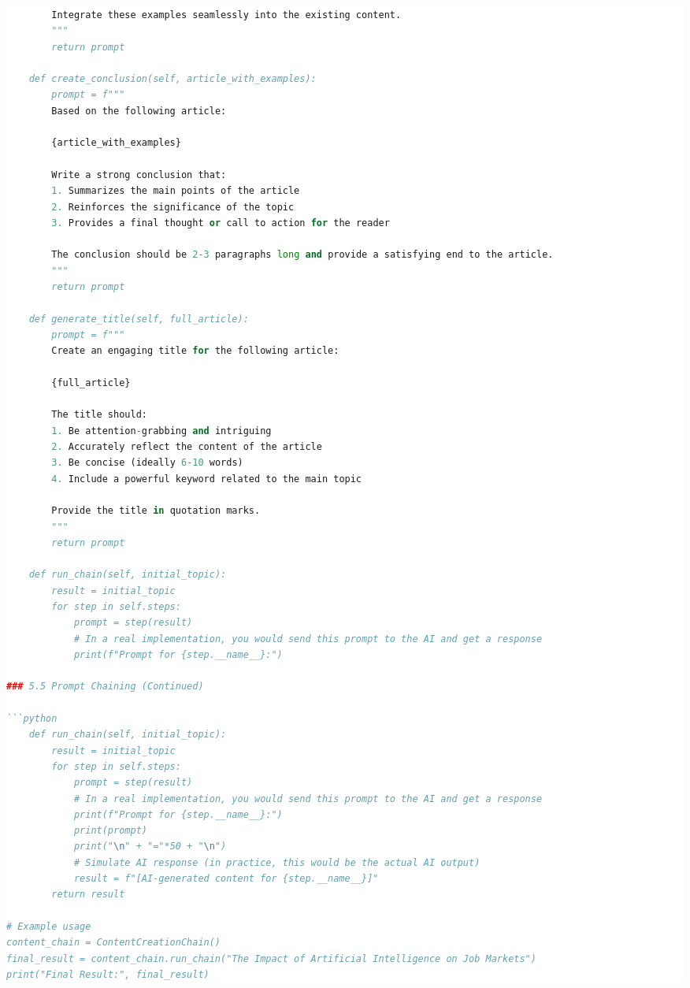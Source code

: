 ```python
        Integrate these examples seamlessly into the existing content.
        """
        return prompt

    def create_conclusion(self, article_with_examples):
        prompt = f"""
        Based on the following article:

        {article_with_examples}

        Write a strong conclusion that:
        1. Summarizes the main points of the article
        2. Reinforces the significance of the topic
        3. Provides a final thought or call to action for the reader

        The conclusion should be 2-3 paragraphs long and provide a satisfying end to the article.
        """
        return prompt

    def generate_title(self, full_article):
        prompt = f"""
        Create an engaging title for the following article:

        {full_article}

        The title should:
        1. Be attention-grabbing and intriguing
        2. Accurately reflect the content of the article
        3. Be concise (ideally 6-10 words)
        4. Include a powerful keyword related to the main topic

        Provide the title in quotation marks.
        """
        return prompt

    def run_chain(self, initial_topic):
        result = initial_topic
        for step in self.steps:
            prompt = step(result)
            # In a real implementation, you would send this prompt to the AI and get a response
            print(f"Prompt for {step.__name__}:")

### 5.5 Prompt Chaining (Continued)

```python
    def run_chain(self, initial_topic):
        result = initial_topic
        for step in self.steps:
            prompt = step(result)
            # In a real implementation, you would send this prompt to the AI and get a response
            print(f"Prompt for {step.__name__}:")
            print(prompt)
            print("\n" + "="*50 + "\n")
            # Simulate AI response (in practice, this would be the actual AI output)
            result = f"[AI-generated content for {step.__name__}]"
        return result

# Example usage
content_chain = ContentCreationChain()
final_result = content_chain.run_chain("The Impact of Artificial Intelligence on Job Markets")
print("Final Result:", final_result)
```
